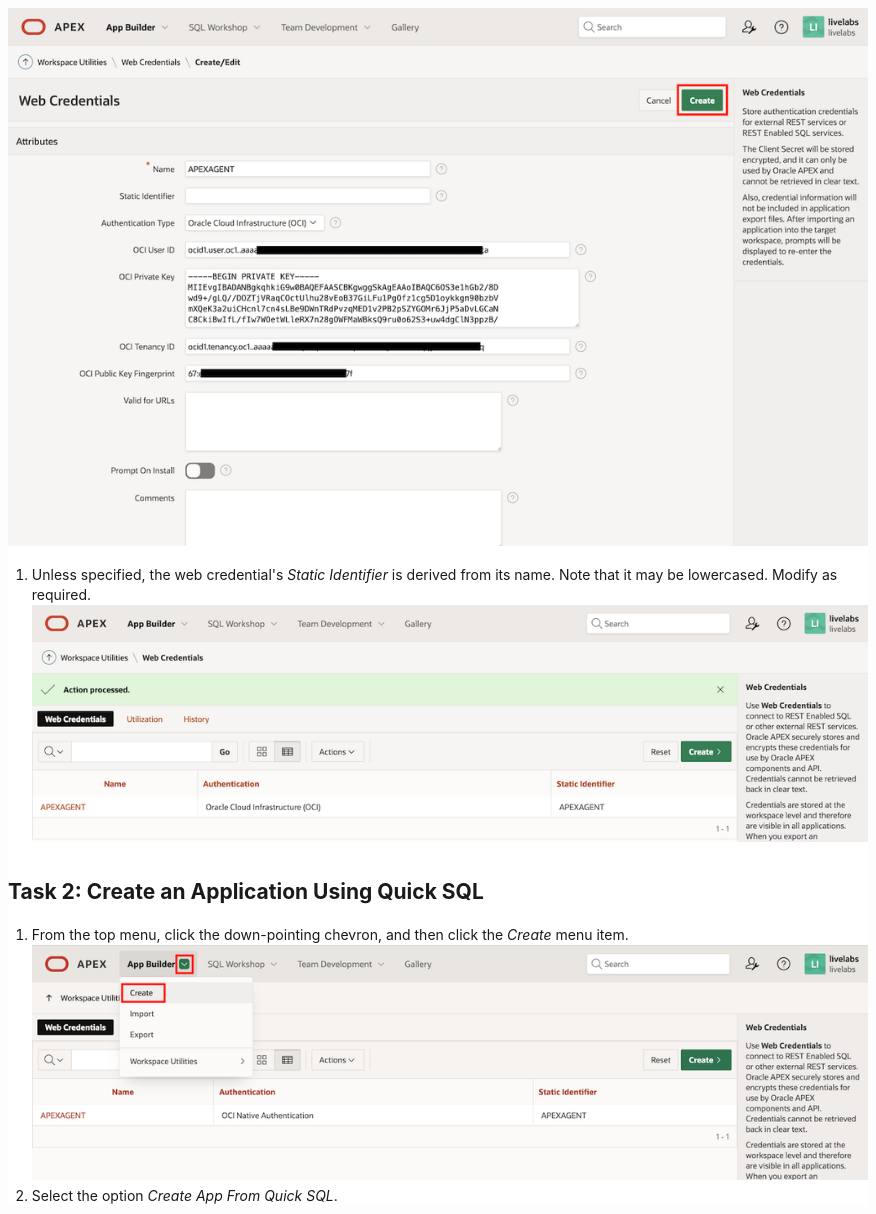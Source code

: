 ![Enter the required information from Lab 1, Task 4.](./images/enter-required-information-for-web-credential.png)
1. Unless specified, the web credential's *Static Identifier* is derived from its name. Note that it may be lowercased. Modify as required.
![List of web credentials in the workspace.](./images/list-of-web-credentials-in-workspace.png)

## Task 2: Create an Application Using Quick SQL

1. From the top menu, click the down-pointing chevron, and then click the *Create* menu item.
![Use the top menu links to create a new application.](./images/create-new-application.png)
1. Select the option *Create App From Quick SQL*.